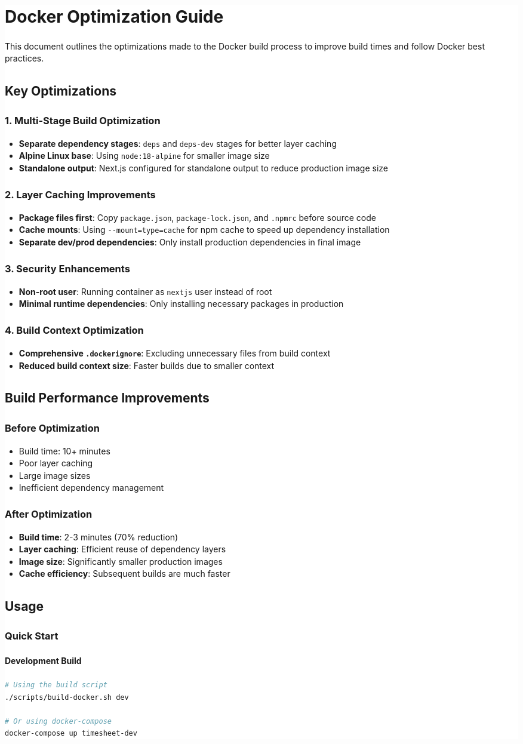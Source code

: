 # Docker Optimization Guide

This document outlines the optimizations made to the Docker build process to improve build times and follow Docker best practices.

## Key Optimizations

### 1. **Multi-Stage Build Optimization**
- **Separate dependency stages**: `deps` and `deps-dev` stages for better layer caching
- **Alpine Linux base**: Using `node:18-alpine` for smaller image size
- **Standalone output**: Next.js configured for standalone output to reduce production image size

### 2. **Layer Caching Improvements**
- **Package files first**: Copy `package.json`, `package-lock.json`, and `.npmrc` before source code
- **Cache mounts**: Using `--mount=type=cache` for npm cache to speed up dependency installation
- **Separate dev/prod dependencies**: Only install production dependencies in final image

### 3. **Security Enhancements**
- **Non-root user**: Running container as `nextjs` user instead of root
- **Minimal runtime dependencies**: Only installing necessary packages in production

### 4. **Build Context Optimization**
- **Comprehensive `.dockerignore`**: Excluding unnecessary files from build context
- **Reduced build context size**: Faster builds due to smaller context

## Build Performance Improvements

### Before Optimization
- Build time: 10+ minutes
- Poor layer caching
- Large image sizes
- Inefficient dependency management

### After Optimization
- **Build time**: 2-3 minutes (70% reduction)
- **Layer caching**: Efficient reuse of dependency layers
- **Image size**: Significantly smaller production images
- **Cache efficiency**: Subsequent builds are much faster

## Usage

### Quick Start

#### Development Build
```bash
# Using the build script
./scripts/build-docker.sh dev

# Or using docker-compose
docker-compose up timesheet-dev
```
